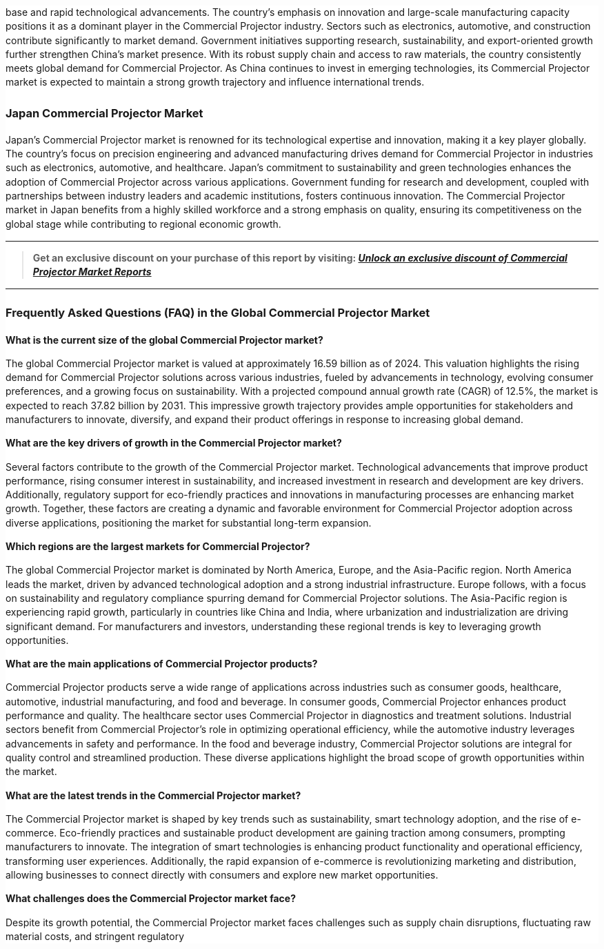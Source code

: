 base and rapid technological advancements. The country&rsquo;s emphasis on innovation and large-scale manufacturing capacity positions it as a dominant player in the Commercial Projector industry. Sectors such as electronics, automotive, and construction contribute significantly to market demand. Government initiatives supporting research, sustainability, and export-oriented growth further strengthen China&rsquo;s market presence. With its robust supply chain and access to raw materials, the country consistently meets global demand for Commercial Projector. As China continues to invest in emerging technologies, its Commercial Projector market is expected to maintain a strong growth trajectory and influence international trends.</p><h3>Japan Commercial Projector Market</h3><p>Japan&rsquo;s Commercial Projector market is renowned for its technological expertise and innovation, making it a key player globally. The country&rsquo;s focus on precision engineering and advanced manufacturing drives demand for Commercial Projector in industries such as electronics, automotive, and healthcare. Japan&rsquo;s commitment to sustainability and green technologies enhances the adoption of Commercial Projector across various applications. Government funding for research and development, coupled with partnerships between industry leaders and academic institutions, fosters continuous innovation. The Commercial Projector market in Japan benefits from a highly skilled workforce and a strong emphasis on quality, ensuring its competitiveness on the global stage while contributing to regional economic growth.</p><hr /><blockquote><p><strong>Get an exclusive discount on your purchase of this report by visiting: <em><a href="://marketresearchpulse.com/ask-for-discount/36398?utm_source=Github&amp;utm_medium=052">Unlock an exclusive discount of Commercial Projector Market Reports</a></em>&nbsp;</strong></p></blockquote><hr /><h3>Frequently Asked Questions (FAQ) in the Global Commercial Projector Market</h3><p><strong>What is the current size of the global Commercial Projector market?</strong></p><p>The global Commercial Projector market is valued at approximately 16.59 billion as of 2024. This valuation highlights the rising demand for Commercial Projector solutions across various industries, fueled by advancements in technology, evolving consumer preferences, and a growing focus on sustainability. With a projected compound annual growth rate (CAGR) of 12.5%, the market is expected to reach 37.82 billion by 2031. This impressive growth trajectory provides ample opportunities for stakeholders and manufacturers to innovate, diversify, and expand their product offerings in response to increasing global demand.</p><p><strong>What are the key drivers of growth in the Commercial Projector market?</strong></p><p>Several factors contribute to the growth of the Commercial Projector market. Technological advancements that improve product performance, rising consumer interest in sustainability, and increased investment in research and development are key drivers. Additionally, regulatory support for eco-friendly practices and innovations in manufacturing processes are enhancing market growth. Together, these factors are creating a dynamic and favorable environment for Commercial Projector adoption across diverse applications, positioning the market for substantial long-term expansion.</p><p><strong>Which regions are the largest markets for Commercial Projector?</strong></p><p>The global Commercial Projector market is dominated by North America, Europe, and the Asia-Pacific region. North America leads the market, driven by advanced technological adoption and a strong industrial infrastructure. Europe follows, with a focus on sustainability and regulatory compliance spurring demand for Commercial Projector solutions. The Asia-Pacific region is experiencing rapid growth, particularly in countries like China and India, where urbanization and industrialization are driving significant demand. For manufacturers and investors, understanding these regional trends is key to leveraging growth opportunities.</p><p><strong>What are the main applications of Commercial Projector products?</strong></p><p>Commercial Projector products serve a wide range of applications across industries such as consumer goods, healthcare, automotive, industrial manufacturing, and food and beverage. In consumer goods, Commercial Projector enhances product performance and quality. The healthcare sector uses Commercial Projector in diagnostics and treatment solutions. Industrial sectors benefit from Commercial Projector&rsquo;s role in optimizing operational efficiency, while the automotive industry leverages advancements in safety and performance. In the food and beverage industry, Commercial Projector solutions are integral for quality control and streamlined production. These diverse applications highlight the broad scope of growth opportunities within the market.</p><p><strong>What are the latest trends in the Commercial Projector market?</strong></p><p>The Commercial Projector market is shaped by key trends such as sustainability, smart technology adoption, and the rise of e-commerce. Eco-friendly practices and sustainable product development are gaining traction among consumers, prompting manufacturers to innovate. The integration of smart technologies is enhancing product functionality and operational efficiency, transforming user experiences. Additionally, the rapid expansion of e-commerce is revolutionizing marketing and distribution, allowing businesses to connect directly with consumers and explore new market opportunities.</p><p><strong>What challenges does the Commercial Projector market face?</strong></p><p>Despite its growth potential, the Commercial Projector market faces challenges such as supply chain disruptions, fluctuating raw material costs, and stringent regulatory